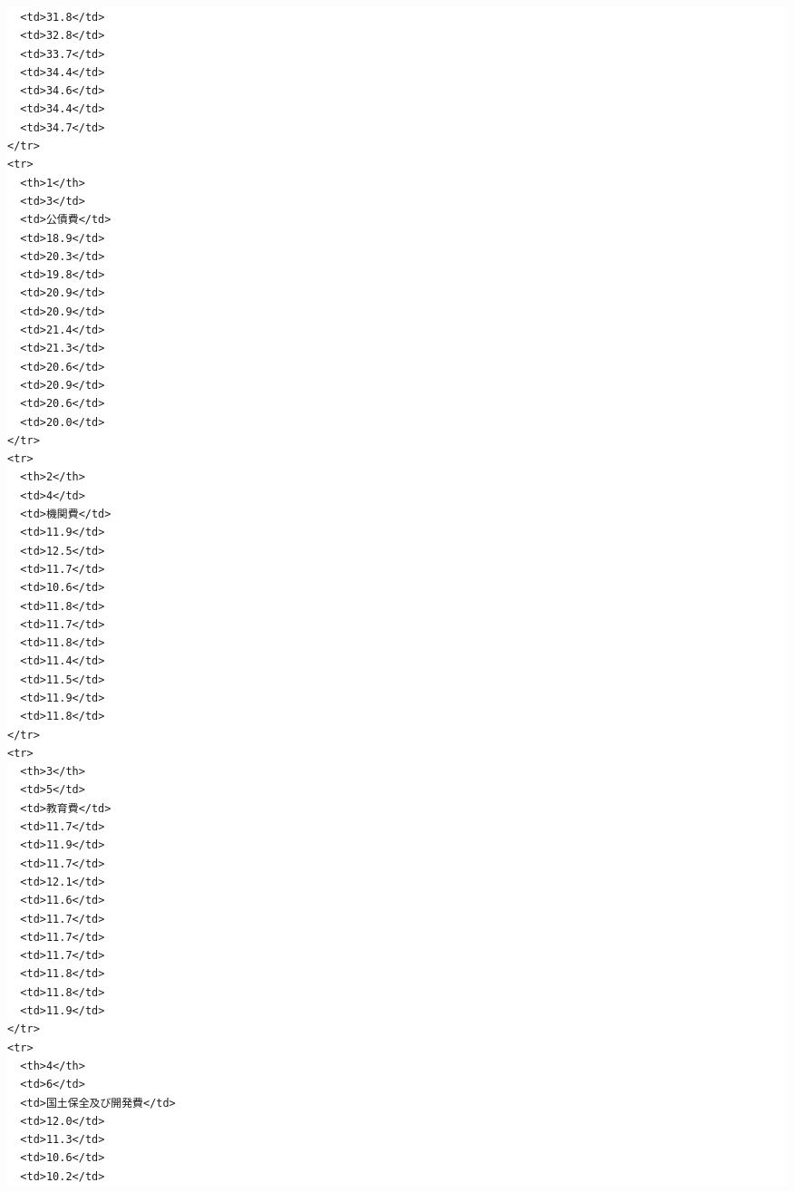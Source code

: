       <td>31.8</td>
      <td>32.8</td>
      <td>33.7</td>
      <td>34.4</td>
      <td>34.6</td>
      <td>34.4</td>
      <td>34.7</td>
    </tr>
    <tr>
      <th>1</th>
      <td>3</td>
      <td>公債費</td>
      <td>18.9</td>
      <td>20.3</td>
      <td>19.8</td>
      <td>20.9</td>
      <td>20.9</td>
      <td>21.4</td>
      <td>21.3</td>
      <td>20.6</td>
      <td>20.9</td>
      <td>20.6</td>
      <td>20.0</td>
    </tr>
    <tr>
      <th>2</th>
      <td>4</td>
      <td>機関費</td>
      <td>11.9</td>
      <td>12.5</td>
      <td>11.7</td>
      <td>10.6</td>
      <td>11.8</td>
      <td>11.7</td>
      <td>11.8</td>
      <td>11.4</td>
      <td>11.5</td>
      <td>11.9</td>
      <td>11.8</td>
    </tr>
    <tr>
      <th>3</th>
      <td>5</td>
      <td>教育費</td>
      <td>11.7</td>
      <td>11.9</td>
      <td>11.7</td>
      <td>12.1</td>
      <td>11.6</td>
      <td>11.7</td>
      <td>11.7</td>
      <td>11.7</td>
      <td>11.8</td>
      <td>11.8</td>
      <td>11.9</td>
    </tr>
    <tr>
      <th>4</th>
      <td>6</td>
      <td>国土保全及び開発費</td>
      <td>12.0</td>
      <td>11.3</td>
      <td>10.6</td>
      <td>10.2</td>